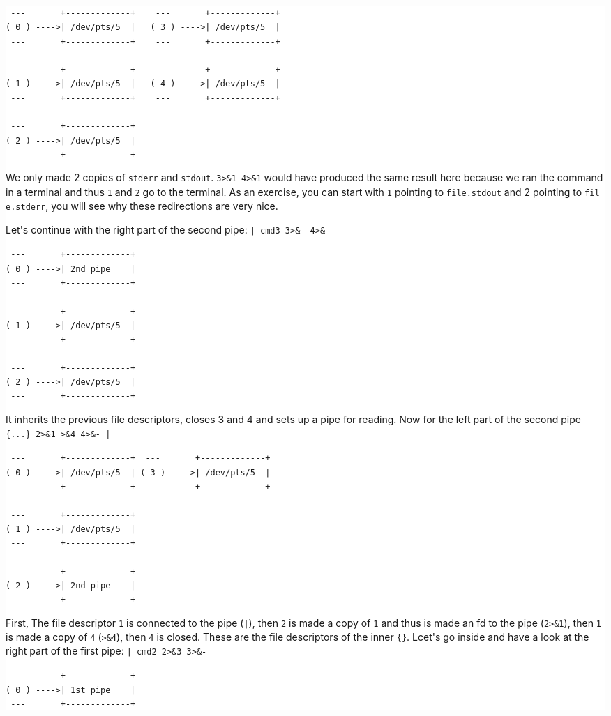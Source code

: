      ---       +-------------+    ---       +-------------+
    ( 0 ) ---->| /dev/pts/5  |   ( 3 ) ---->| /dev/pts/5  |
     ---       +-------------+    ---       +-------------+

     ---       +-------------+    ---       +-------------+
    ( 1 ) ---->| /dev/pts/5  |   ( 4 ) ---->| /dev/pts/5  |
     ---       +-------------+    ---       +-------------+

     ---       +-------------+
    ( 2 ) ---->| /dev/pts/5  |
     ---       +-------------+

We only made 2 copies of `stderr` and `stdout`. `3>&1 4>&1` would have
produced the same result here because we ran the command in a terminal
and thus `1` and `2` go to the terminal. As an exercise, you can start
with `1` pointing to `file.stdout` and 2 pointing to `file.stderr`, you
will see why these redirections are very nice.

Let's continue with the right part of the second pipe:
`| cmd3 3>&- 4>&-`

     ---       +-------------+
    ( 0 ) ---->| 2nd pipe    |
     ---       +-------------+

     ---       +-------------+
    ( 1 ) ---->| /dev/pts/5  |
     ---       +-------------+

     ---       +-------------+
    ( 2 ) ---->| /dev/pts/5  |
     ---       +-------------+

It inherits the previous file descriptors, closes 3 and 4 and sets up a
pipe for reading. Now for the left part of the second pipe
`{...} 2>&1 >&4 4>&- |`

     ---       +-------------+  ---       +-------------+
    ( 0 ) ---->| /dev/pts/5  | ( 3 ) ---->| /dev/pts/5  |
     ---       +-------------+  ---       +-------------+

     ---       +-------------+
    ( 1 ) ---->| /dev/pts/5  |
     ---       +-------------+

     ---       +-------------+
    ( 2 ) ---->| 2nd pipe    |
     ---       +-------------+

First, The file descriptor `1` is connected to the pipe (`|`), then `2`
is made a copy of `1` and thus is made an fd to the pipe (`2>&1`), then
`1` is made a copy of `4` (`>&4`), then `4` is closed. These are the
file descriptors of the inner `{}`. Lcet's go inside and have a look at
the right part of the first pipe: `| cmd2 2>&3 3>&-`

     ---       +-------------+
    ( 0 ) ---->| 1st pipe    |
     ---       +-------------+
